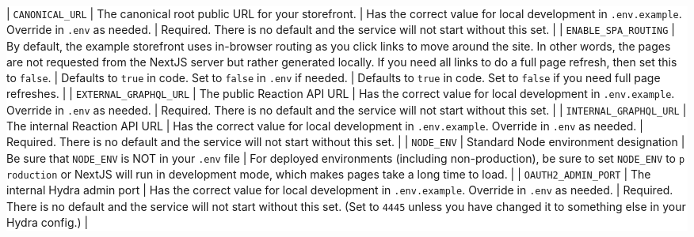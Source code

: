 | `CANONICAL_URL`                         | The canonical root public URL for your storefront.                                                                                                                                                                                                                                                                                                                                                                                                                                                                                                              | Has the correct value for local development in `.env.example`. Override in `.env` as needed. | Required. There is no default and the service will not start without this set.                                                                                                                                                                   |
| `ENABLE_SPA_ROUTING`                    | By default, the example storefront uses in-browser routing as you click links to move around the site. In other words, the pages are not requested from the NextJS server but rather generated locally. If you need all links to do a full page refresh, then set this to `false`.                                                                                                                                                                                                                                                                              | Defaults to `true` in code. Set to `false` in `.env` if needed.                              | Defaults to `true` in code. Set to `false` if you need full page refreshes.                                                                                                                                                                      |
| `EXTERNAL_GRAPHQL_URL`                  | The public Reaction API URL                                                                                                                                                                                                                                                                                                                                                                                                                                                                                                                                     | Has the correct value for local development in `.env.example`. Override in `.env` as needed. | Required. There is no default and the service will not start without this set.                                                                                                                                                                   |
| `INTERNAL_GRAPHQL_URL`                  | The internal Reaction API URL                                                                                                                                                                                                                                                                                                                                                                                                                                                                                                                                   | Has the correct value for local development in `.env.example`. Override in `.env` as needed. | Required. There is no default and the service will not start without this set.                                                                                                                                                                   |
| `NODE_ENV`                              | Standard Node environment designation                                                                                                                                                                                                                                                                                                                                                                                                                                                                                                                           | Be sure that `NODE_ENV` is NOT in your `.env` file                                           | For deployed environments (including non-production), be sure to set `NODE_ENV` to `production` or NextJS will run in development mode, which makes pages take a long time to load.                                                              |
| `OAUTH2_ADMIN_PORT`                     | The internal Hydra admin port                                                                                                                                                                                                                                                                                                                                                                                                                                                                                                                                   | Has the correct value for local development in `.env.example`. Override in `.env` as needed. | Required. There is no default and the service will not start without this set. (Set to `4445` unless you have changed it to something else in your Hydra config.)                                                                                |
